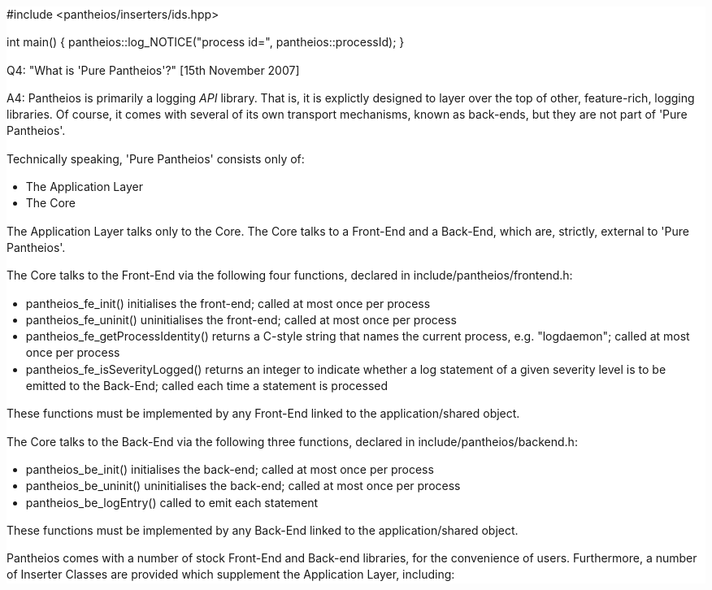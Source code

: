  #include <pantheios/inserters/ids.hpp>

  int main()
  {
    pantheios::log_NOTICE("process id=", pantheios::processId);
  }


Q4: "What is 'Pure Pantheios'?"   [15th November 2007]

A4:
  Pantheios is primarily a logging _API_ library. That is, it is explictly
  designed to layer over the top of other, feature-rich, logging libraries.
  Of course, it comes with several of its own transport mechanisms, known as
  back-ends, but they are not part of 'Pure Pantheios'.

  Technically speaking, 'Pure Pantheios' consists only of:

  - The Application Layer
  - The Core

  The Application Layer talks only to the Core. The Core talks to a
  Front-End and a Back-End, which are, strictly, external to
  'Pure Pantheios'.

  The Core talks to the Front-End via the following four functions, declared
  in include/pantheios/frontend.h:

  - pantheios_fe_init()
      initialises the front-end; called at most once per process
  - pantheios_fe_uninit()
      uninitialises the front-end; called at most once per process
  - pantheios_fe_getProcessIdentity()
      returns a C-style string that names the current process, e.g.
      "logdaemon"; called at most once per process
  - pantheios_fe_isSeverityLogged()
      returns an integer to indicate whether a log statement of a given
      severity level is to be emitted to the Back-End; called each time
      a statement is processed

  These functions must be implemented by any Front-End linked to the
  application/shared object.

  The Core talks to the Back-End via the following three functions, declared
  in include/pantheios/backend.h:

  - pantheios_be_init()
      initialises the back-end; called at most once per process
  - pantheios_be_uninit()
      uninitialises the back-end; called at most once per process
  - pantheios_be_logEntry()
      called to emit each statement

  These functions must be implemented by any Back-End linked to the
  application/shared object.

  Pantheios comes with a number of stock Front-End and Back-end libraries,
  for the convenience of users. Furthermore, a number of Inserter Classes
  are provided which supplement the Application Layer, including:
